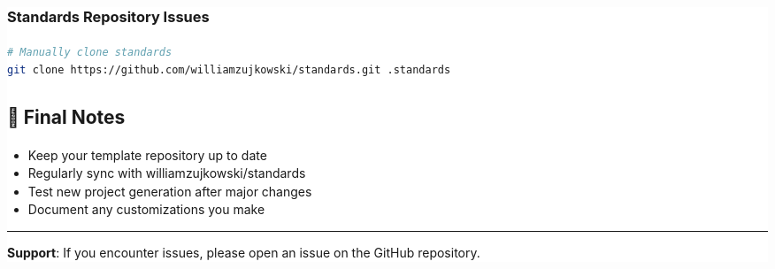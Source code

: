 ### Standards Repository Issues
```bash
# Manually clone standards
git clone https://github.com/williamzujkowski/standards.git .standards
```

## 📝 Final Notes

- Keep your template repository up to date
- Regularly sync with williamzujkowski/standards
- Test new project generation after major changes
- Document any customizations you make

---

**Support**: If you encounter issues, please open an issue on the GitHub repository.